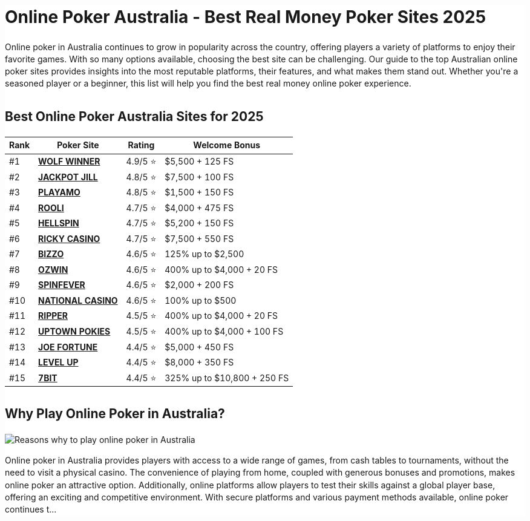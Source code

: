 # Online Poker Australia - Best Real Money Poker Sites 2025

Online poker in Australia continues to grow in popularity across the country, offering players a variety of platforms to enjoy their favorite games. With so many options available, choosing the best site can be challenging. Our guide to the top Australian online poker sites provides insights into the most reputable platforms, their features, and what makes them stand out. Whether you're a seasoned player or a beginner, this list will help you find the best real money online poker experience.

## Best Online Poker Australia Sites for 2025

| Rank | Poker Site | Rating | Welcome Bonus |
|------|--------|--------|---------------|
| #1 | [**WOLF WINNER**](https://bit.ly/wolfwinner-australia) | 4.9/5 ⭐ | $5,500 + 125 FS |
| #2 | [**JACKPOT JILL**](https://bit.ly/jackpotjill-australia) | 4.8/5 ⭐ | $7,500 + 100 FS |
| #3 | [**PLAYAMO**](https://bit.ly/playamo-australia) | 4.8/5 ⭐ | $1,500 + 150 FS |
| #4 | [**ROOLI**](https://bit.ly/rooli-australia) | 4.7/5 ⭐ | $4,000 + 475 FS |
| #5 | [**HELLSPIN**](https://bit.ly/hellspin-australia) | 4.7/5 ⭐| $5,200 + 150 FS |
| #6 | [**RICKY CASINO**](https://bit.ly/rickycasino-australia) | 4.7/5 ⭐| $7,500 + 550 FS |
| #7 | [**BIZZO**](https://bit.ly/bizzo-australia) | 4.6/5 ⭐ | 125% up to $2,500 |
| #8 | [**OZWIN**](https://bit.ly/ozwin-australia) | 4.6/5 ⭐ | 400% up to $4,000 + 20 FS |
| #9 | [**SPINFEVER**](https://bit.ly/ozwin-australia) | 4.6/5 ⭐ | $2,000 + 200 FS |
| #10 | [**NATIONAL CASINO**](https://bit.ly/nationalcasino-australia) | 4.6/5 ⭐ | 100% up to $500 |
| #11 | [**RIPPER**](https://bit.ly/rippercasino-australia) | 4.5/5 ⭐ | 400% up to $4,000 + 20 FS |
| #12 | [**UPTOWN POKIES**](https://bit.ly/uptownpokies-australia) | 4.5/5 ⭐ | 400% up to $4,000 + 100 FS |
| #13 | [**JOE FORTUNE**](https://bit.ly/joefortune-australia) | 4.4/5 ⭐ | $5,000 + 450 FS |
| #14 | [**LEVEL UP**](https://bit.ly/levelup-australia) | 4.4/5 ⭐ | $8,000 + 350 FS |
| #15 | [**7BIT**](https://bit.ly/7bit-australia) | 4.4/5 ⭐ | 325% up to $10,800 + 250 FS |


## Why Play Online Poker in Australia?

![Reasons why to play online poker in Australia](https://i.imgur.com/lUBnsJL.jpeg)

Online poker in Australia provides players with access to a wide range of games, from cash tables to tournaments, without the need to visit a physical casino. The convenience of playing from home, coupled with generous bonuses and promotions, makes online poker an attractive option. Additionally, online platforms allow players to test their skills against a global player base, offering an exciting and competitive environment. With secure platforms and various payment methods available, online poker continues t...

